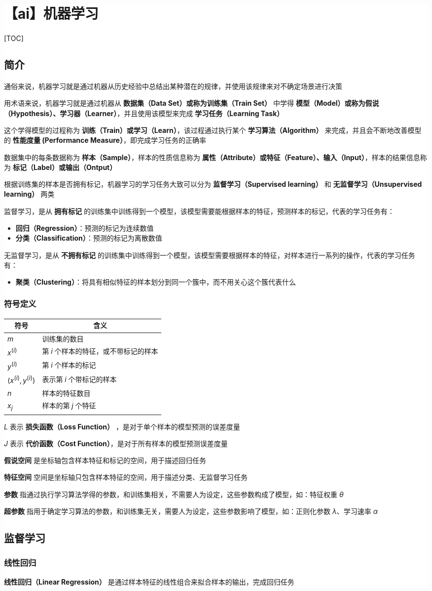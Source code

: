 # 【ai】机器学习

[TOC]

## 简介
通俗来说，机器学习就是通过机器从历史经验中总结出某种潜在的规律，并使用该规律来对不确定场景进行决策

用术语来说，机器学习就是通过机器从 **数据集（Data Set）或称为训练集（Train Set）** 中学得 **模型（Model）或称为假说（Hypothesis）、学习器（Learner）**，并且使用该模型来完成 **学习任务（Learning Task）**

这个学得模型的过程称为 **训练（Train）或学习（Learn）**，该过程通过执行某个 **学习算法（Algorithm）** 来完成，并且会不断地改善模型的 **性能度量 (Performance Measure）**，即完成学习任务的正确率

数据集中的每条数据称为 **样本（Sample）**，样本的性质信息称为 **属性（Attribute）或特征（Feature）、输入（Input）**，样本的结果信息称为 **标记（Label）或输出（Ontput）**

根据训练集的样本是否拥有标记，机器学习的学习任务大致可以分为 **监督学习（Supervised learning）** 和 **无监督学习（Unsupervised learning）** 两类

监督学习，是从 **拥有标记** 的训练集中训练得到一个模型，该模型需要能根据样本的特征，预测样本的标记，代表的学习任务有：
- **回归（Regression）**：预测的标记为连续数值
- **分类（Classification）**：预测的标记为离散数值

无监督学习，是从 **不拥有标记** 的训练集中训练得到一个模型，该模型需要根据样本的特征，对样本进行一系列的操作，代表的学习任务有：
- **聚类（Clustering）**：将具有相似特征的样本划分到同一个簇中，而不用关心这个簇代表什么

### 符号定义
| 符号 | 含义 |
| --- | --- |
| $m$ | 训练集的数目 |
| $x^{(i)}$ | 第 $i$ 个样本的特征，或不带标记的样本 |
| $y^{(i)}$ | 第 $i$ 个样本的标记|
| $(x^{(i)}, y^{(i)})$ | 表示第 $i$ 个带标记的样本 |
| $n$ | 样本的特征数目 |
| $x_j$ | 样本的第 $j$ 个特征 |

$L$ 表示 **损失函数（Loss Function）** ，是对于单个样本的模型预测的误差度量

$J$ 表示 **代价函数（Cost Function）**，是对于所有样本的模型预测误差度量

**假说空间** 是坐标轴包含样本特征和标记的空间，用于描述回归任务

**特征空间** 空间是坐标轴只包含样本特征的空间，用于描述分类、无监督学习任务

**参数** 指通过执行学习算法学得的参数，和训练集相关，不需要人为设定，这些参数构成了模型，如：特征权重 $\theta$

**超参数** 指用于确定学习算法的参数，和训练集无关，需要人为设定，这些参数影响了模型，如：正则化参数 $\lambda$、学习速率 $\alpha$

## 监督学习
### 线性回归
**线性回归（Linear Regression）** 是通过样本特征的线性组合来拟合样本的输出，完成回归任务
